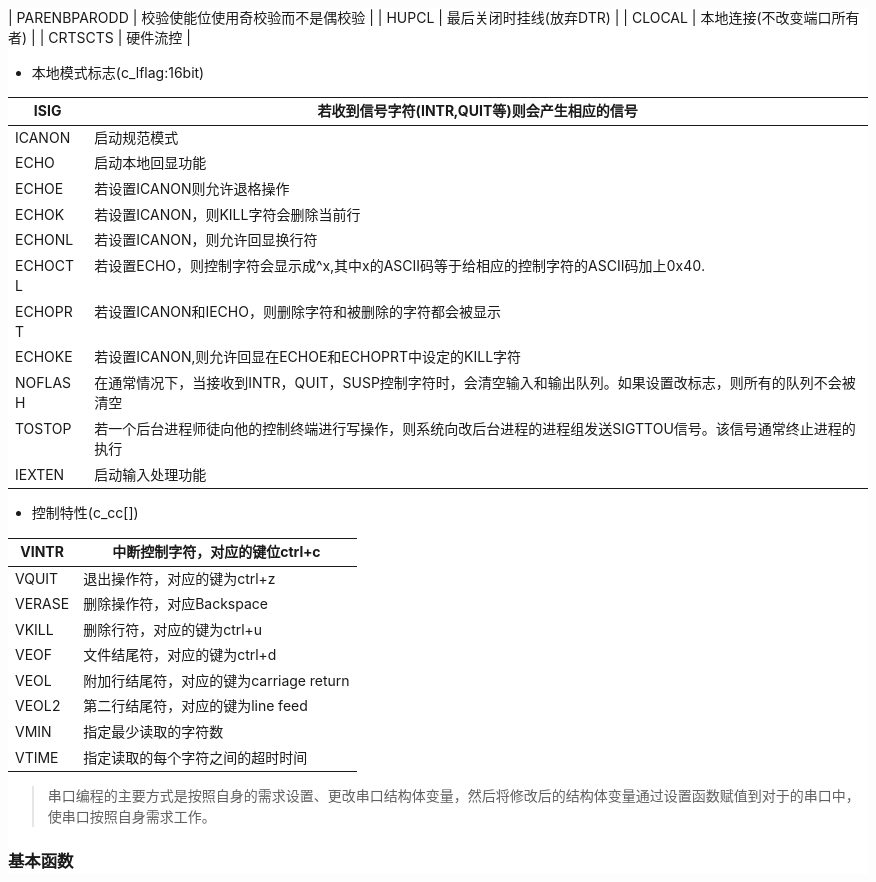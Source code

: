 | PARENBPARODD | 校验使能位使用奇校验而不是偶校验 |
| HUPCL        | 最后关闭时挂线(放弃DTR)          |
| CLOCAL       | 本地连接(不改变端口所有者)       |
| CRTSCTS      | 硬件流控                         |

- 本地模式标志(c_lflag:16bit)

| ISIG    | 若收到信号字符(INTR,QUIT等)则会产生相应的信号                |
| ------- | ------------------------------------------------------------ |
| ICANON  | 启动规范模式                                                 |
| ECHO    | 启动本地回显功能                                             |
| ECHOE   | 若设置ICANON则允许退格操作                                   |
| ECHOK   | 若设置ICANON，则KILL字符会删除当前行                         |
| ECHONL  | 若设置ICANON，则允许回显换行符                               |
| ECHOCTL | 若设置ECHO，则控制字符会显示成^x,其中x的ASCII码等于给相应的控制字符的ASCII码加上0x40. |
| ECHOPRT | 若设置ICANON和IECHO，则删除字符和被删除的字符都会被显示      |
| ECHOKE  | 若设置ICANON,则允许回显在ECHOE和ECHOPRT中设定的KILL字符      |
| NOFLASH | 在通常情况下，当接收到INTR，QUIT，SUSP控制字符时，会清空输入和输出队列。如果设置改标志，则所有的队列不会被清空 |
| TOSTOP  | 若一个后台进程师徒向他的控制终端进行写操作，则系统向改后台进程的进程组发送SIGTTOU信号。该信号通常终止进程的执行 |
| IEXTEN  | 启动输入处理功能                                             |

- 控制特性(c_cc[])

| VINTR  | 中断控制字符，对应的键位ctrl+c          |
| ------ | --------------------------------------- |
| VQUIT  | 退出操作符，对应的键为ctrl+z            |
| VERASE | 删除操作符，对应Backspace               |
| VKILL  | 删除行符，对应的键为ctrl+u              |
| VEOF   | 文件结尾符，对应的键为ctrl+d            |
| VEOL   | 附加行结尾符，对应的键为carriage return |
| VEOL2  | 第二行结尾符，对应的键为line feed       |
| VMIN   | 指定最少读取的字符数                    |
| VTIME  | 指定读取的每个字符之间的超时时间        |

> 串口编程的主要方式是按照自身的需求设置、更改串口结构体变量，然后将修改后的结构体变量通过设置函数赋值到对于的串口中，使串口按照自身需求工作。

### 基本函数
